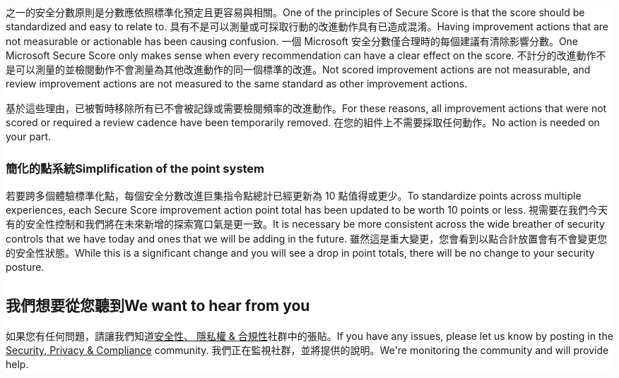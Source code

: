 <span data-ttu-id="25e51-227">之一的安全分數原則是分數應依照標準化預定且更容易與相關。</span><span class="sxs-lookup"><span data-stu-id="25e51-227">One of the principles of Secure Score is that the score should be standardized and easy to relate to.</span></span> <span data-ttu-id="25e51-228">具有不是可以測量或可採取行動的改進動作具有已造成混淆。</span><span class="sxs-lookup"><span data-stu-id="25e51-228">Having improvement actions that are not measurable or actionable has been causing confusion.</span></span> <span data-ttu-id="25e51-229">一個 Microsoft 安全分數僅合理時的每個建議有清除影響分數。</span><span class="sxs-lookup"><span data-stu-id="25e51-229">One Microsoft Secure Score only makes sense when every recommendation can have a clear effect on the score.</span></span> <span data-ttu-id="25e51-230">不計分的改進動作不是可以測量的並檢閱動作不會測量為其他改進動作的同一個標準的改進。</span><span class="sxs-lookup"><span data-stu-id="25e51-230">Not scored improvement actions are not measurable, and review improvement actions are not measured to the same standard as other improvement actions.</span></span>

<span data-ttu-id="25e51-231">基於這些理由，已被暫時移除所有已不會被記錄或需要檢閱頻率的改進動作。</span><span class="sxs-lookup"><span data-stu-id="25e51-231">For these reasons, all improvement actions that were not scored or required a review cadence have been temporarily removed.</span></span> <span data-ttu-id="25e51-232">在您的組件上不需要採取任何動作。</span><span class="sxs-lookup"><span data-stu-id="25e51-232">No action is needed on your part.</span></span>

### <a name="simplification-of-the-point-system"></a><span data-ttu-id="25e51-233">簡化的點系統</span><span class="sxs-lookup"><span data-stu-id="25e51-233">Simplification of the point system</span></span>

<span data-ttu-id="25e51-234">若要跨多個體驗標準化點，每個安全分數改進巨集指令點總計已經更新為 10 點值得或更少。</span><span class="sxs-lookup"><span data-stu-id="25e51-234">To standardize points across multiple experiences, each Secure Score improvement action point total has been updated to be worth 10 points or less.</span></span> <span data-ttu-id="25e51-235">視需要在我們今天有的安全性控制和我們將在未來新增的探索寬口氣是更一致。</span><span class="sxs-lookup"><span data-stu-id="25e51-235">It is necessary be more consistent across the wide breather of security controls that we have today and ones that we will be adding in the future.</span></span> <span data-ttu-id="25e51-236">雖然這是重大變更，您會看到以點合計放置會有不會變更您的安全性狀態。</span><span class="sxs-lookup"><span data-stu-id="25e51-236">While this is a significant change and you will see a drop in point totals, there will be no change to your security posture.</span></span>

## <a name="we-want-to-hear-from-you"></a><span data-ttu-id="25e51-237">我們想要從您聽到</span><span class="sxs-lookup"><span data-stu-id="25e51-237">We want to hear from you</span></span>

<span data-ttu-id="25e51-238">如果您有任何問題，請讓我們知道[安全性、 隱私權 & 合規性](https://techcommunity.microsoft.com/t5/Security-Privacy-Compliance/bd-p/security_privacy)社群中的張貼。</span><span class="sxs-lookup"><span data-stu-id="25e51-238">If you have any issues, please let us know by posting in the [Security, Privacy & Compliance](https://techcommunity.microsoft.com/t5/Security-Privacy-Compliance/bd-p/security_privacy) community.</span></span> <span data-ttu-id="25e51-239">我們正在監視社群，並將提供的說明。</span><span class="sxs-lookup"><span data-stu-id="25e51-239">We're monitoring the community and will provide help.</span></span>
